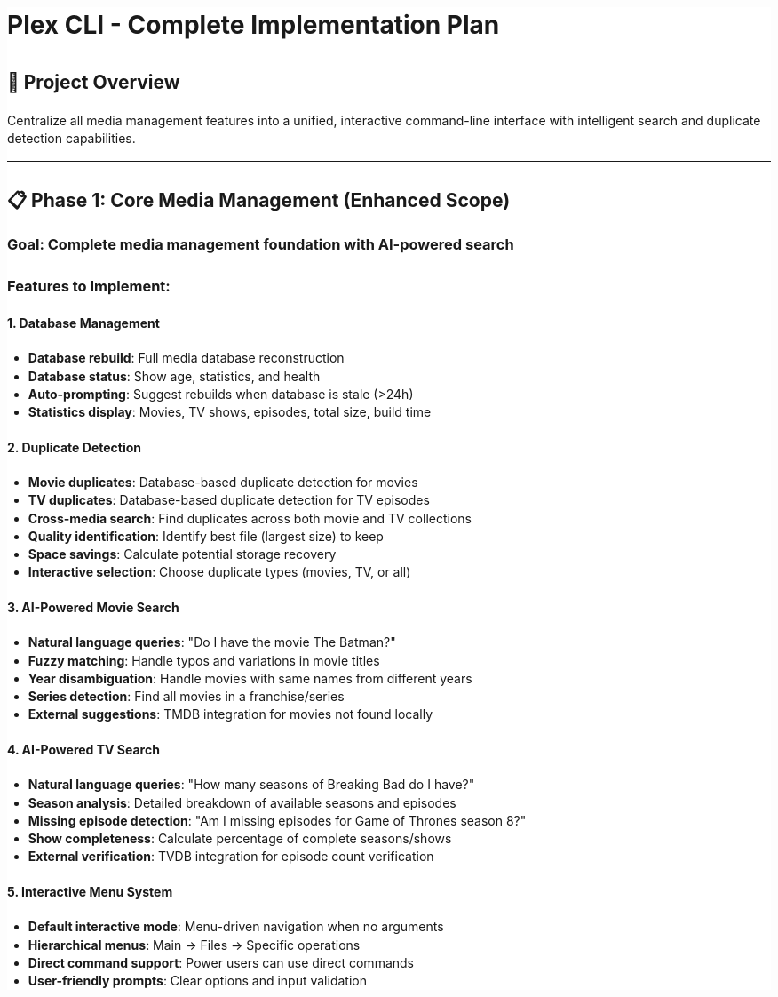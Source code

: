 # Plex CLI - Complete Implementation Plan

## 🎯 Project Overview

Centralize all media management features into a unified, interactive command-line interface with intelligent search and duplicate detection capabilities.

---

## 📋 Phase 1: Core Media Management (Enhanced Scope)

### **Goal**: Complete media management foundation with AI-powered search

### **Features to Implement:**

#### 1. Database Management
- **Database rebuild**: Full media database reconstruction
- **Database status**: Show age, statistics, and health
- **Auto-prompting**: Suggest rebuilds when database is stale (>24h)
- **Statistics display**: Movies, TV shows, episodes, total size, build time

#### 2. Duplicate Detection  
- **Movie duplicates**: Database-based duplicate detection for movies
- **TV duplicates**: Database-based duplicate detection for TV episodes
- **Cross-media search**: Find duplicates across both movie and TV collections
- **Quality identification**: Identify best file (largest size) to keep
- **Space savings**: Calculate potential storage recovery
- **Interactive selection**: Choose duplicate types (movies, TV, or all)

#### 3. AI-Powered Movie Search
- **Natural language queries**: "Do I have the movie The Batman?"
- **Fuzzy matching**: Handle typos and variations in movie titles
- **Year disambiguation**: Handle movies with same names from different years
- **Series detection**: Find all movies in a franchise/series
- **External suggestions**: TMDB integration for movies not found locally

#### 4. AI-Powered TV Search  
- **Natural language queries**: "How many seasons of Breaking Bad do I have?"
- **Season analysis**: Detailed breakdown of available seasons and episodes
- **Missing episode detection**: "Am I missing episodes for Game of Thrones season 8?"
- **Show completeness**: Calculate percentage of complete seasons/shows
- **External verification**: TVDB integration for episode count verification

#### 5. Interactive Menu System
- **Default interactive mode**: Menu-driven navigation when no arguments
- **Hierarchical menus**: Main → Files → Specific operations
- **Direct command support**: Power users can use direct commands
- **User-friendly prompts**: Clear options and input validation
